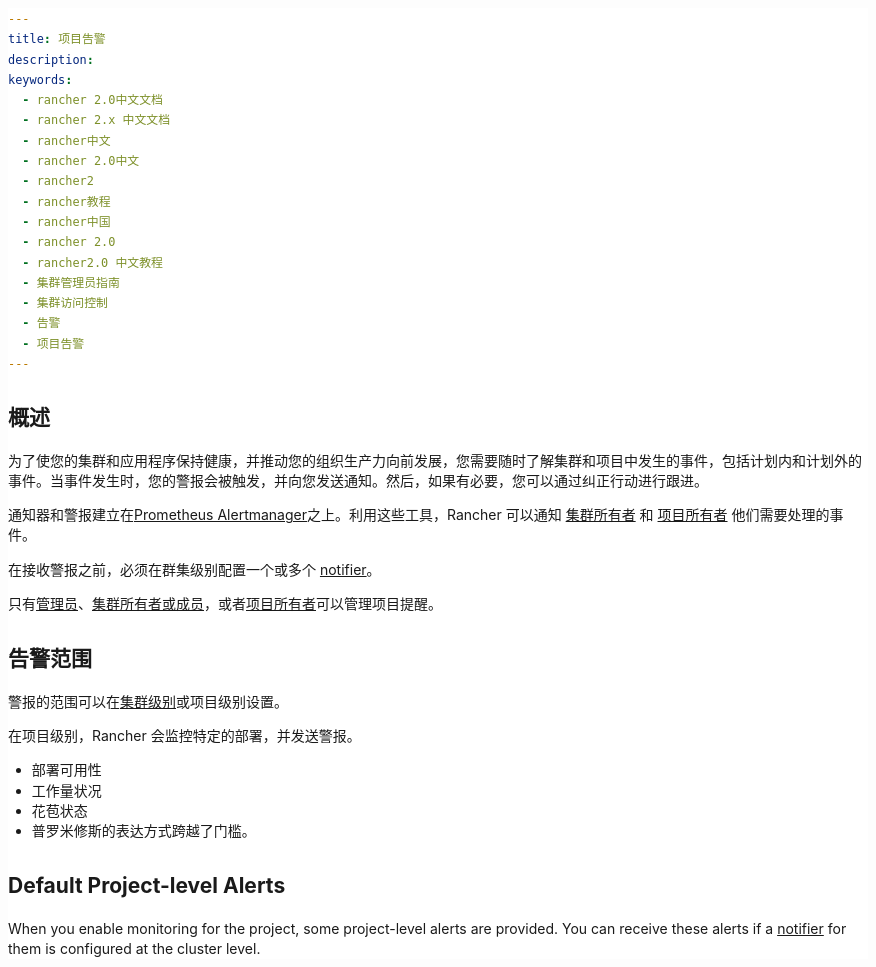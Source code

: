 ```yaml
---
title: 项目告警
description:
keywords:
  - rancher 2.0中文文档
  - rancher 2.x 中文文档
  - rancher中文
  - rancher 2.0中文
  - rancher2
  - rancher教程
  - rancher中国
  - rancher 2.0
  - rancher2.0 中文教程
  - 集群管理员指南
  - 集群访问控制
  - 告警
  - 项目告警
---
```


## 概述

为了使您的集群和应用程序保持健康，并推动您的组织生产力向前发展，您需要随时了解集群和项目中发生的事件，包括计划内和计划外的事件。当事件发生时，您的警报会被触发，并向您发送通知。然后，如果有必要，您可以通过纠正行动进行跟进。

通知器和警报建立在[Prometheus Alertmanager](https://prometheus.io/docs/alerting/alertmanager/)之上。利用这些工具，Rancher 可以通知 [集群所有者]({{<baseurl>}}/rancher/v2.x/en/admin-settings/rbac/cluster-project-roles/#cluster-roles) 和 [项目所有者]({{<baseurl>}}/rancher/v2.x/en/admin-settings/rbac/cluster-project-roles/#project-roles) 他们需要处理的事件。

在接收警报之前，必须在群集级别配置一个或多个 [notifier]({{<baseurl>}}/rancher/v2.x/en/cluster-admin/tools/notifiers)。

只有[管理员]({{<baseurl>}}/rancher/v2.x/en/admin-settings/rbac/global-permissions/)、[集群所有者或成员]({{<baseurl>}}/rancher/v2.x/en/admin-settings/rbac/cluster-project-roles/#cluster-roles)，或者[项目所有者]({{<baseurl>}}/rancher/v2.x/en/admin-settings/rbac/cluster-project-roles/#project-roles)可以管理项目提醒。

## 告警范围

警报的范围可以在[集群级别]({{<baseurl>}}/rancher/v2.x/en/cluster-admin/tools/alerts/)或项目级别设置。

在项目级别，Rancher 会监控特定的部署，并发送警报。

- 部署可用性
- 工作量状况
- 花苞状态
- 普罗米修斯的表达方式跨越了门槛。

## Default Project-level Alerts

When you enable monitoring for the project, some project-level alerts are provided. You can receive these alerts if a [notifier]({{<baseurl>}}/rancher/v2.x/en/cluster-admin/tools/notifiers) for them is configured at the cluster level.
